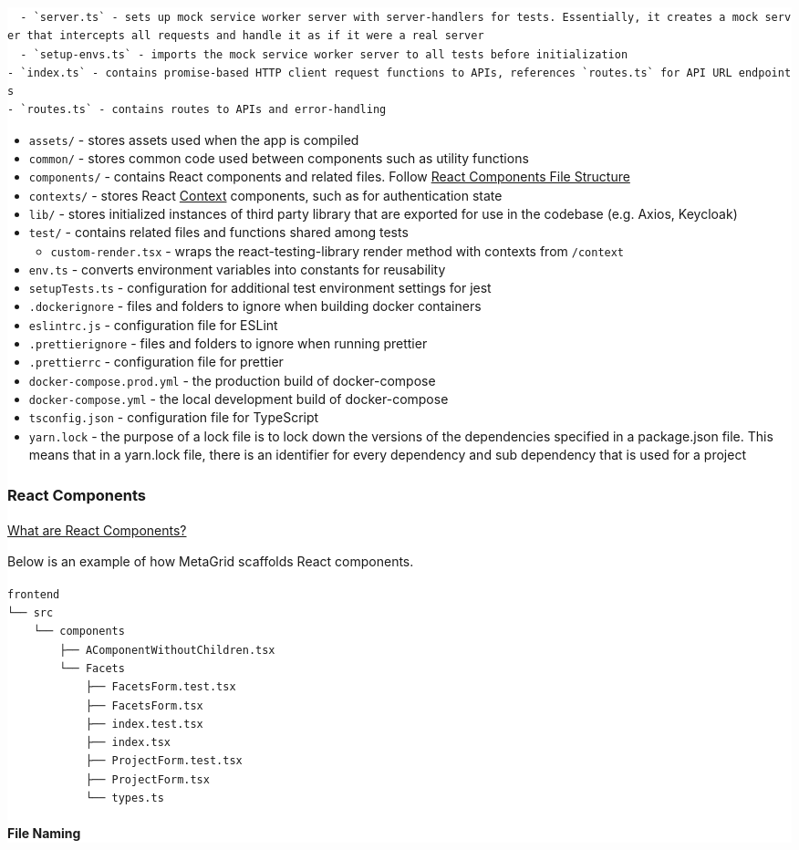       - `server.ts` - sets up mock service worker server with server-handlers for tests. Essentially, it creates a mock server that intercepts all requests and handle it as if it were a real server
      - `setup-envs.ts` - imports the mock service worker server to all tests before initialization
    - `index.ts` - contains promise-based HTTP client request functions to APIs, references `routes.ts` for API URL endpoints
    - `routes.ts` - contains routes to APIs and error-handling
  - `assets/` - stores assets used when the app is compiled
  - `common/` - stores common code used between components such as utility functions
  - `components/` - contains React components and related files.
    Follow [React Components File Structure](#react-components-file-structure)
  - `contexts/` - stores React [Context](https://reactjs.org/docs/context.html) components, such as for authentication state
  - `lib/` - stores initialized instances of third party library that are exported for use in the codebase (e.g. Axios, Keycloak)
  - `test/` - contains related files and functions shared among tests
    - `custom-render.tsx` - wraps the react-testing-library render method with contexts from `/context`
  - `env.ts` - converts environment variables into constants for reusability
  - `setupTests.ts` - configuration for additional test environment settings for jest
- `.dockerignore` - files and folders to ignore when building docker containers
- `eslintrc.js` - configuration file for ESLint
- `.prettierignore` - files and folders to ignore when running prettier
- `.prettierrc` - configuration file for prettier
- `docker-compose.prod.yml` - the production build of docker-compose
- `docker-compose.yml` - the local development build of docker-compose
- `tsconfig.json` - configuration file for TypeScript
- `yarn.lock` - the purpose of a lock file is to lock down the versions of the dependencies specified in a package.json file. This means that in a yarn.lock file, there is an identifier for every dependency and sub dependency that is used for a project

### React Components

[What are React Components?](https://reactjs.org/docs/components-and-props.html)

Below is an example of how MetaGrid scaffolds React components.

```scaffold
frontend
└── src
    └── components
        ├── AComponentWithoutChildren.tsx
        └── Facets
            ├── FacetsForm.test.tsx
            ├── FacetsForm.tsx
            ├── index.test.tsx
            ├── index.tsx
            ├── ProjectForm.test.tsx
            ├── ProjectForm.tsx
            └── types.ts

```

#### File Naming
